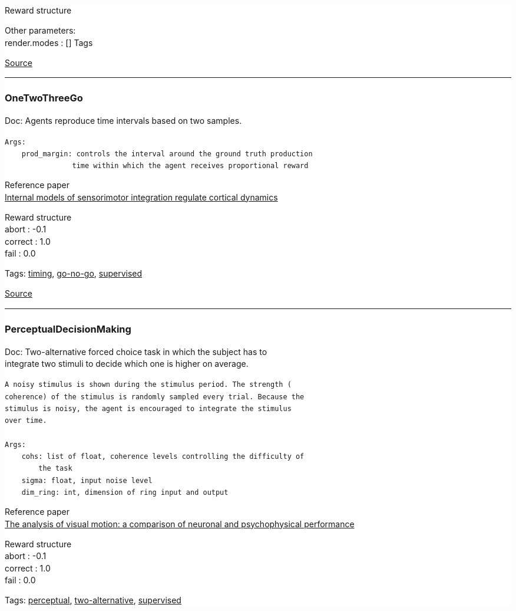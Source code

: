 Reward structure   
  
Other parameters:   
render.modes : []  Tags

[Source](https://github.com/gyyang/neurogym/blob/master/neurogym/envs/null.py)

___

### OneTwoThreeGo  
Doc: Agents reproduce time intervals based on two samples.  
  
    Args:  
        prod_margin: controls the interval around the ground truth production  
                    time within which the agent receives proportional reward  
      
Reference paper   
[Internal models of sensorimotor integration regulate cortical dynamics](https://www.nature.com/articles/s41593-019-0500-6)  
  
Reward structure   
abort : -0.1  
correct : 1.0  
fail : 0.0  
  
Tags: [timing](#timing), [go-no-go](#go-no-go), [supervised](#supervised)

[Source](https://github.com/gyyang/neurogym/blob/master/neurogym/envs/readysetgo.py)

___

### PerceptualDecisionMaking  
Doc: Two-alternative forced choice task in which the subject has to  
    integrate two stimuli to decide which one is higher on average.  
  
    A noisy stimulus is shown during the stimulus period. The strength (  
    coherence) of the stimulus is randomly sampled every trial. Because the  
    stimulus is noisy, the agent is encouraged to integrate the stimulus  
    over time.  
  
    Args:  
        cohs: list of float, coherence levels controlling the difficulty of  
            the task  
        sigma: float, input noise level  
        dim_ring: int, dimension of ring input and output  
      
Reference paper   
[The analysis of visual motion: a comparison of neuronal and psychophysical performance](https://www.jneurosci.org/content/12/12/4745)  
  
Reward structure   
abort : -0.1  
correct : 1.0  
fail : 0.0  
  
Tags: [perceptual](#perceptual), [two-alternative](#two-alternative), [supervised](#supervised)
